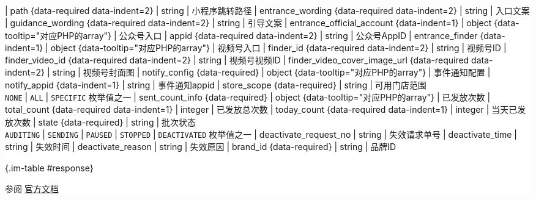 | path {data-required data-indent=2} | string | 小程序跳转路径
| entrance_wording {data-required data-indent=2} | string | 入口文案
| guidance_wording {data-required data-indent=2} | string | 引导文案
| entrance_official_account {data-indent=1} | object {data-tooltip="对应PHP的array"} | 公众号入口
| appid {data-required data-indent=2} | string | 公众号AppID
| entrance_finder {data-indent=1} | object {data-tooltip="对应PHP的array"} | 视频号入口
| finder_id {data-required data-indent=2} | string | 视频号ID
| finder_video_id {data-required data-indent=2} | string | 视频号视频ID
| finder_video_cover_image_url {data-required data-indent=2} | string | 视频号封面图
| notify_config {data-required} | object {data-tooltip="对应PHP的array"} | 事件通知配置
| notify_appid {data-indent=1} | string | 事件通知appid
| store_scope {data-required} | string | 可用门店范围<br/>`NONE` \| `ALL` \| `SPECIFIC` 枚举值之一
| sent_count_info {data-required} | object {data-tooltip="对应PHP的array"} | 已发放次数
| total_count {data-required data-indent=1} | integer | 已发放总次数
| today_count {data-required data-indent=1} | integer | 当天已发放次数
| state {data-required} | string | 批次状态<br/>`AUDITING` \| `SENDING` \| `PAUSED` \| `STOPPED` \| `DEACTIVATED` 枚举值之一
| deactivate_request_no | string | 失效请求单号
| deactivate_time | string | 失效时间
| deactivate_reason | string | 失效原因
| brand_id {data-required} | string | 品牌ID

{.im-table #response}

参阅 [官方文档](https://pay.weixin.qq.com/doc/v3/partner/4015781532)
